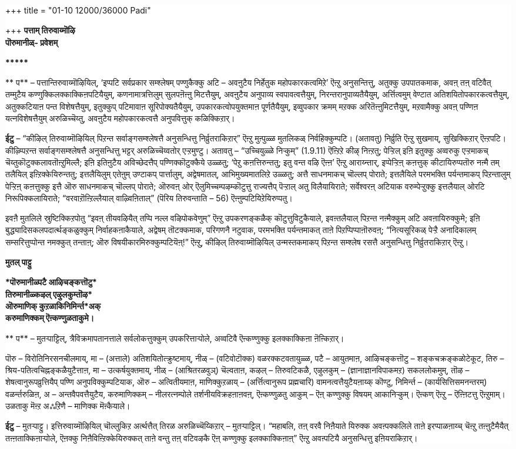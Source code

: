 +++
title = "01-10 12000/36000 Padi"

+++
**पत्ताम् तिरुवाय्मॊऴि  
पॊरुमानीळ्- प्रवेशम्**

**\*\*\*\*\***

** प** – पत्तान्तिरुवाय्मॊऴियिल्, ‘इप्पटि सर्वप्रकार सम्श्लेषम् पण्णुकैक्कु अटि – अवऩुटैय निर्हेतुक महोपकारकत्वमिऱे’ ऎऩ्ऱु अनुसन्तित्तु, अतुक्कु उपपातकमाक, अवऩ् तऩ् वटिवैत् तम्मुटैय कण्णुक्किलक्काक्किऩपटियैयुम्, कणनामात्रत्तिलुम् सुलपऩॆऩ्ऩु मिटत्तैयुम्, अवऩुटैय अनुपाव्य स्वपावत्वत्तैयुम्, निरन्तरानुपाव्यतैयैयुम्, अर्त्तित्वमुम् वेण्टात अतिशयितोपकारकत्वत्तैयुम्, अतुक्कटियाऩ पन्त विशेषत्तैयुम्, इतुक्कुप् पटिमावाऩ सूरिपोक्यतैयैयुम्, उपकारकत्वोपयुक्तमाऩ पूर्णतैयैयुम्, इव्वुपकार क्रमम् मऱक्क अरितॆऩ्ऩुमिटत्तैयुम्, मऱवामैक्कु अवऩ् पण्णिऩ यत्नविशेषत्तैयुम् अरुळिच्चॆय्तु, अवऩुटैय महोपकारकत्वत्तै अनुपवित्तुक् कळिक्किऱार्।

 **ईटु** – “कीऴिल् तिरुवाय्मॊऴियिल् पिऱन्त सर्वाङ्गसम्श्लेषत्तै अनुसन्धित्तु निर्व्रुतराकिऱार्” ऎऩ्ऱु मुऩ्पुळ्ळ मुतलिकळ् निर्वहिक्कुम्पटि। (अतावतु) निर्व्रुति ऎऩ्ऱु सुखमाय्, सुखिक्किऱार् ऎऩ्ऱपटि। कीऴ्प्पिऱन्त सर्वाङ्गसम्श्लेषत्तै अनुसन्धित्तु भट्टर् अरुळिच्चॆय्वतोर् एऱ्ऱमुण्टु। अतावतु – “उच्चियुळ्ळे निऱ्कुम्” (1.9.11) ऎऩ्ऱिऱे कीऴ् निऩ्ऱतु; पेऱ्ऱिल् इऩि इतुक्कु अव्वरुकु एऱ्ऱमाकच् चॆय्तुकॊटुक्कलावतॊऩ्ऱुमिल्लै; इऩि इतिऩुटैय अविच्छेदत्तैप् पण्णिक्कॊटुक्कैये उळ्ळतु; ‘पेऱु कऩत्तिरुन्ततु; इतु वन्त वऴि ऎऩ्ऩ’ ऎऩ्ऱु आराय्न्तार्, इप्पेऱ्ऱिऩ् कऩत्तुक् कीटायिरुप्पतॊरु नऩ्मै तम् तलैयिल् इऩ्ऱिक्केयिरुन्ततु; इत्तलैयिलुम् एतेऩुम् उण्टाकप् पार्त्तालुम्, अद्वेषमातल्, आभिमुख्यमातलिऱे उळ्ळतु; अत्तै साधनमाकच् चॊल्लप् पोराते; इत्तलैयिले परमभक्ति पर्यन्तमाकप् पिऱन्तालुम् पेऱ्ऱिऩ् कऩत्तुक्कु इत्तै ऒरु साधनमाकच् चॊल्लप् पोराते; ऒरुवऩ् ओर् ऎलुमिच्चम्पऴम्कॊटुत्तु राज्यत्तैप् पॆऱ्ऱाल् अतु विलैयायिराते; सर्वेश्वरऩ् अटियाक वरुम्पेऱ्ऱुक्कु इत्तलैयाल् ओरटि निरूपिक्कलायिराते; “वरवाऱॊऩ्ऱिल्लैयाल् वाऴ्विऩिताल्” (पॆरिय तिरुवन्ताति – 56) ऎऩ्ऩुम्पटियिऱेयिरुप्पतु।

 इवऩै मुतलिले स्रुष्टिक्किऱपोतु “इवऩ् तीयवऴियैत् तप्पि नल्ल वऴिपोकवेणुम्” ऎऩ्ऱु उपकरणङ्कळैक् कॊटुत्तुविटुकैयाले, इवऩ्तलैयाल् पिऱन्त नऩ्मैक्कुम् अटि अवऩायिरुक्कुमे; इऩि बुद्ध्यादिसकलपदार्त्थङ्कळुक्कुम् निर्वाहकऩाकैयाले, अद्वेषम् तॊटक्कमाक, परिगणनै नटुवाक, परमभक्ति पर्यन्तमाकत् ताऩे पिऱप्पिप्पाऩॊरुवऩ्; “नित्यसूरिकळ् पेऱ्ऱै अनादिकालम् सम्सरित्तुप्पोन्त नमक्कुत् तन्ताऩ्; ऒरु विषयीकारमिरुक्कुम्पटियॆऩ्!” ऎऩ्ऱु, कीऴिल् तिरुवाय्मॊऴियिल् उन्मस्तकमाकप् पिऱन्त सम्श्लेष रसत्तै अनुसन्धित्तु निर्व्रुतराकिऱार् ऎऩ्ऱु।

**मुतल् पाट्टु**

**\*पॊरुमानीळ्पटै आऴिचङ्कत्तॊटु\*  
तिरुमानीळ्कऴल् एऴुलकुम्तॊऴ\*  
ऒरुमाणिक् कुऱळाकिनिमिर्न्त\*अक्  
करुमाणिक्कम् ऎऩ्कण्णुळताकुमे।**

** प** – मुतऱ्पाट्टिल्, त्रैविक्रमापतानत्ताले सर्वलोकत्तुक्कुम् उपकरित्ताऱ्पोले, अव्वटिवै ऎऩ्कण्णुक्कु इलक्काक्किऩा ऩॆऩ्किऱार्।

 पॊरु – विरोतिनिरसनचीलमाय्, मा – (अत्ताले) अतिशयितोत्क्रुष्टमाय्, नीळ् – (वटिवोटॊक्क) वळरक्कटवतायुळ्ळ, पटै – आयुतमाऩ, आऴिचङ्कत्तॊटु – शङ्कचक्रङ्कळोटेकूट, तिरु – श्रिय-पतित्वचिह्नङ्कळैयुटैत्ताऩ, मा – उत्कर्षयुक्तमाय्, नीळ् – (आश्रितरळवुञ्) चॆल्वताऩ, कऴल् – तिरुवटिकळै, एऴुलकुम् – (ज्ञानाज्ञानविपाकमऱ) सकललोकमुम्, तॊऴ – शेषत्वानुरूपव्रुत्तियैप् पण्णि अनुपविक्कुम्पटियाक, ऒरु – अत्वितीयमाऩ, माणिक्कुऱळाय् – (अर्त्तित्वानुरूप प्रह्मचारि) वामनत्वत्तैयुटैयऩाय्क् कॊण्टु, निमिर्न्त – (कार्यसित्तिसमनन्तरम्) वळर्न्तरुळिऩ, अ – अन्तवैपवत्तैयुटैय, करुमाणिक्कम् – नीलरत्नम्पोले तर्शनीयविक्रहऩाऩवऩ्, ऎऩ्कण्णुळतु आकुम् – ऎऩ् कण्णुक्कु विषयम् आकानिऱ्कुम्। ऎऩ्कण् ऎऩ्ऱु – ऎऩ्ऩिटत्तु ऎऩ्ऱुमाम्। उळताकु मॆऩ्ऱ अஃऱिणै – माणिक्क मॆऩ्कैयाले।

 **ईटु** – मुतऱ्पाट्टु। इत्तिरुवाय्मॊऴियिल् चॊल्लुकिऱ अर्त्थत्तैत् तिरळ अरुळिच्चॆय्किऱार् – मुतऱ्पाट्टिल्। “महाबलि, तऩ् वरवै निऩैयाते यिरुक्क अवऩ्पक्कलिले ताऩे इरप्पाळऩाय्च् चॆऩ्ऱु तऩ्ऩुटैमैयैत् तऩ्ऩताक्किऩाऱ्पोले, ऎऩक्कु निऩैविऩ्ऱिक्केयिरुक्कत् ताऩे वन्तु तऩ् वटिवऴकै ऎऩ् कण्णुक्कु इलक्काक्किऩाऩ्” ऎऩ्ऱु अवऩ्पटियै अनुसन्धित्तु इऩियराकिऱार्।
